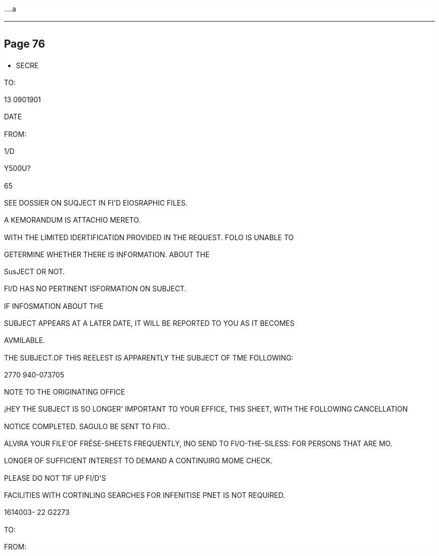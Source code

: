 ....a

---

## Page 76

- SECRE

TO:

13 0901901

DATE

FROM:

1/D

Y500U?

65

SEE DOSSIER ON SUQJECT IN FI'D EIOSRAPHIC FILES.

A KEMORANDUM IS ATTACHIO MERETO.

WITH THE LIMITED IDERTIFICATIDN PROVIDED IN THE REQUEST. FOLO IS UNABLE TO

GETERMINE WHETHER THERE IS INFORMATION. ABOUT THE

SusJECT OR NOT.

FI/D HAS NO PERTINENT ISFORMATION ON SUBJECT.

IF INFOSMATION ABOUT THE

SUBJECT APPEARS AT A LATER DATE, IT WILL BE REPORTED TO YOU AS IT BECOMES

AVMILABLE.

THE SUBJECT.OF THIS REELEST IS APPARENTLY THE SUBJECT OF TME FOLLOWING:

2770 940-073705

NOTE TO THE ORIGINATING OFFICE

¡HEY THE SUBJECT IS SO LONGER' IMPORTANT TO YOUR EFFICE, THIS SHEET, WITH THE FOLLOWING CANCELLATION

NOTICE COMPLETED. SAGULO BE SENT TO FIIO..

ALVIRA YOUR FILE'OF FRÉSE-SHEETS FREQUENTLY, INO SEND TO FI/O-THE-SILESS: FOR PERSONS THAT ARE MO.

LONGER OF SUFFICIENT INTEREST TO DEMAND A CONTINUIRG MOME CHECK.

PLEASE DO NOT TIF UP FI/D'S

FACILITIES WITH CORTINLING SEARCHES FOR INFENITISE PNET IS NOT REQUIRED.

1614003- 22 G2273

TO:

FROM:
